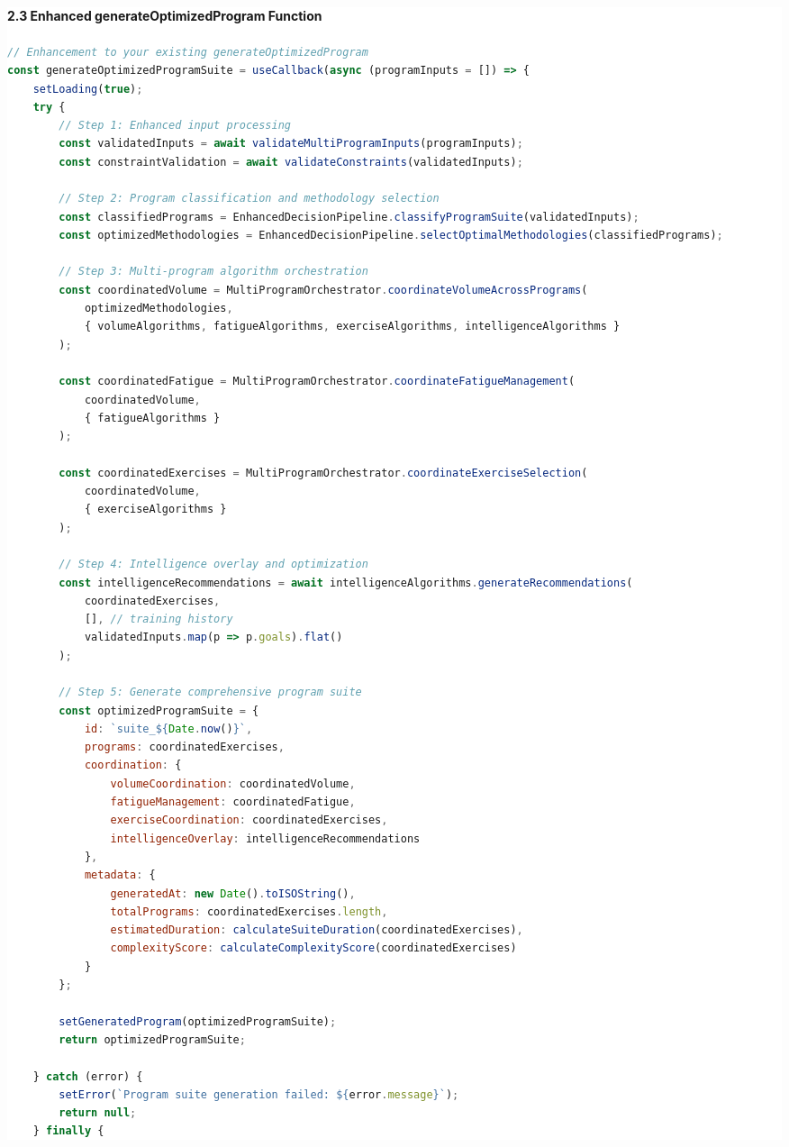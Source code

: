 #### **2.3 Enhanced generateOptimizedProgram Function**
```javascript
// Enhancement to your existing generateOptimizedProgram
const generateOptimizedProgramSuite = useCallback(async (programInputs = []) => {
    setLoading(true);
    try {
        // Step 1: Enhanced input processing
        const validatedInputs = await validateMultiProgramInputs(programInputs);
        const constraintValidation = await validateConstraints(validatedInputs);
        
        // Step 2: Program classification and methodology selection
        const classifiedPrograms = EnhancedDecisionPipeline.classifyProgramSuite(validatedInputs);
        const optimizedMethodologies = EnhancedDecisionPipeline.selectOptimalMethodologies(classifiedPrograms);
        
        // Step 3: Multi-program algorithm orchestration
        const coordinatedVolume = MultiProgramOrchestrator.coordinateVolumeAcrossPrograms(
            optimizedMethodologies, 
            { volumeAlgorithms, fatigueAlgorithms, exerciseAlgorithms, intelligenceAlgorithms }
        );
        
        const coordinatedFatigue = MultiProgramOrchestrator.coordinateFatigueManagement(
            coordinatedVolume,
            { fatigueAlgorithms }
        );
        
        const coordinatedExercises = MultiProgramOrchestrator.coordinateExerciseSelection(
            coordinatedVolume,
            { exerciseAlgorithms }
        );
        
        // Step 4: Intelligence overlay and optimization
        const intelligenceRecommendations = await intelligenceAlgorithms.generateRecommendations(
            coordinatedExercises,
            [], // training history
            validatedInputs.map(p => p.goals).flat()
        );
        
        // Step 5: Generate comprehensive program suite
        const optimizedProgramSuite = {
            id: `suite_${Date.now()}`,
            programs: coordinatedExercises,
            coordination: {
                volumeCoordination: coordinatedVolume,
                fatigueManagement: coordinatedFatigue,
                exerciseCoordination: coordinatedExercises,
                intelligenceOverlay: intelligenceRecommendations
            },
            metadata: {
                generatedAt: new Date().toISOString(),
                totalPrograms: coordinatedExercises.length,
                estimatedDuration: calculateSuiteDuration(coordinatedExercises),
                complexityScore: calculateComplexityScore(coordinatedExercises)
            }
        };
        
        setGeneratedProgram(optimizedProgramSuite);
        return optimizedProgramSuite;
        
    } catch (error) {
        setError(`Program suite generation failed: ${error.message}`);
        return null;
    } finally {
```
